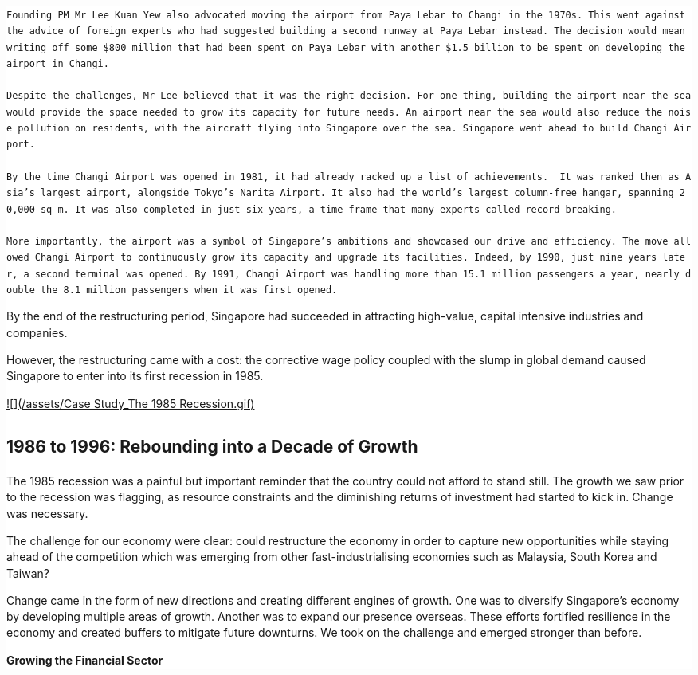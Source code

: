 	Founding PM Mr Lee Kuan Yew also advocated moving the airport from Paya Lebar to Changi in the 1970s. This went against the advice of foreign experts who had suggested building a second runway at Paya Lebar instead. The decision would mean writing off some $800 million that had been spent on Paya Lebar with another $1.5 billion to be spent on developing the airport in Changi. 

	Despite the challenges, Mr Lee believed that it was the right decision. For one thing, building the airport near the sea would provide the space needed to grow its capacity for future needs. An airport near the sea would also reduce the noise pollution on residents, with the aircraft flying into Singapore over the sea. Singapore went ahead to build Changi Airport.

	By the time Changi Airport was opened in 1981, it had already racked up a list of achievements.  It was ranked then as Asia’s largest airport, alongside Tokyo’s Narita Airport. It also had the world’s largest column-free hangar, spanning 20,000 sq m. It was also completed in just six years, a time frame that many experts called record-breaking.

	More importantly, the airport was a symbol of Singapore’s ambitions and showcased our drive and efficiency. The move allowed Changi Airport to continuously grow its capacity and upgrade its facilities. Indeed, by 1990, just nine years later, a second terminal was opened. By 1991, Changi Airport was handling more than 15.1 million passengers a year, nearly double the 8.1 million passengers when it was first opened. 

By the end of the restructuring period, Singapore had succeeded in attracting high-value, capital intensive industries and companies. 

However, the restructuring came with a cost: the corrective wage policy coupled with the slump in global demand caused Singapore to enter into its first recession in 1985.

[![](/assets/Case Study_The 1985 Recession.gif)
](https://master.deajq4l3eosv7.amplifyapp.com/02_economy/06.html#the-1985-recession--growth-interrupted)
## 1986 to 1996: Rebounding into a Decade of Growth

The 1985 recession was a painful but important reminder that the country could not afford to stand still. The growth we saw prior to the recession was flagging, as resource constraints and the diminishing returns of investment had started to kick in. Change was necessary. 

The challenge for our economy were clear: could restructure the economy in order to capture new opportunities while staying ahead of the competition which was emerging from other fast-industrialising economies such as Malaysia, South Korea and Taiwan? 

Change came in the form of new directions and creating different engines of growth. One was to diversify Singapore’s economy by developing multiple areas of growth. Another was to expand our presence overseas. These efforts fortified resilience in the economy and created buffers to mitigate future downturns. We took on the challenge and emerged stronger than before. 

**Growing the Financial Sector**
 